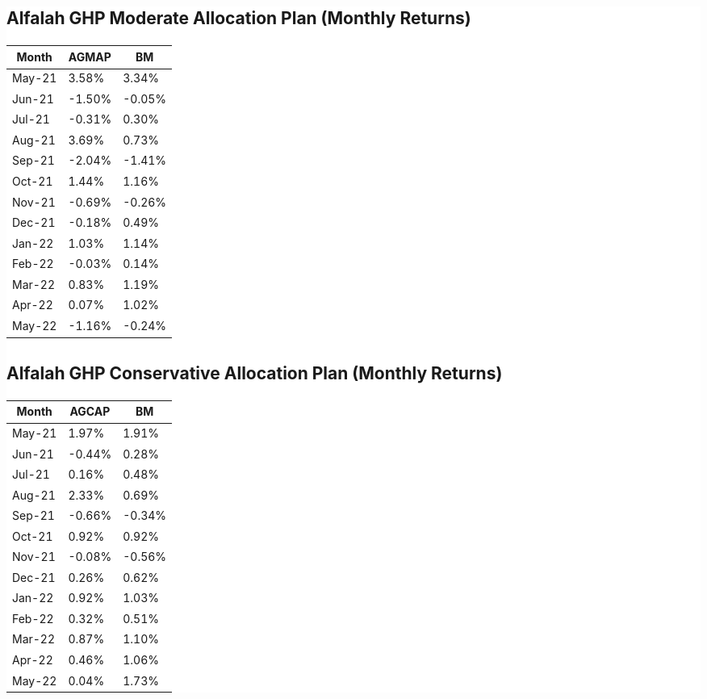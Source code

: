 ## Alfalah GHP Moderate Allocation Plan (Monthly Returns)

| Month  | AGMAP  | BM     |
| ------ | ------ | ------ |
| May-21 | 3.58%  | 3.34%  |
| Jun-21 | -1.50% | -0.05% |
| Jul-21 | -0.31% | 0.30%  |
| Aug-21 | 3.69%  | 0.73%  |
| Sep-21 | -2.04% | -1.41% |
| Oct-21 | 1.44%  | 1.16%  |
| Nov-21 | -0.69% | -0.26% |
| Dec-21 | -0.18% | 0.49%  |
| Jan-22 | 1.03%  | 1.14%  |
| Feb-22 | -0.03% | 0.14%  |
| Mar-22 | 0.83%  | 1.19%  |
| Apr-22 | 0.07%  | 1.02%  |
| May-22 | -1.16% | -0.24% |

## Alfalah GHP Conservative Allocation Plan (Monthly Returns)

| Month  | AGCAP  | BM     |
| ------ | ------ | ------ |
| May-21 | 1.97%  | 1.91%  |
| Jun-21 | -0.44% | 0.28%  |
| Jul-21 | 0.16%  | 0.48%  |
| Aug-21 | 2.33%  | 0.69%  |
| Sep-21 | -0.66% | -0.34% |
| Oct-21 | 0.92%  | 0.92%  |
| Nov-21 | -0.08% | -0.56% |
| Dec-21 | 0.26%  | 0.62%  |
| Jan-22 | 0.92%  | 1.03%  |
| Feb-22 | 0.32%  | 0.51%  |
| Mar-22 | 0.87%  | 1.10%  |
| Apr-22 | 0.46%  | 1.06%  |
| May-22 | 0.04%  | 1.73%  |
